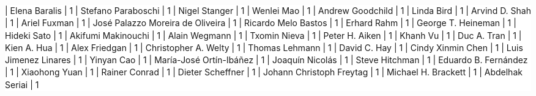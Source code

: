 | Elena Baralis | 1
| Stefano Paraboschi | 1
| Nigel Stanger | 1
| Wenlei Mao | 1
| Andrew Goodchild | 1
| Linda Bird | 1
| Arvind D. Shah | 1
| Ariel Fuxman | 1
| Jos&eacute; Palazzo Moreira de Oliveira | 1
| Ricardo Melo Bastos | 1
| Erhard Rahm | 1
| George T. Heineman | 1
| Hideki Sato | 1
| Akifumi Makinouchi | 1
| Alain Wegmann | 1
| Txomin Nieva | 1
| Peter H. Aiken | 1
| Khanh Vu | 1
| Duc A. Tran | 1
| Kien A. Hua | 1
| Alex Friedgan | 1
| Christopher A. Welty | 1
| Thomas Lehmann | 1
| David C. Hay | 1
| Cindy Xinmin Chen | 1
| Luis Jimenez Linares | 1
| Yinyan Cao | 1
| Mar&iacute;a-Jos&eacute; Ort&iacute;n-Ib&aacute;&ntilde;ez | 1
| Joaqu&iacute;n Nicol&aacute;s | 1
| Steve Hitchman | 1
| Eduardo B. Fern&aacute;ndez | 1
| Xiaohong Yuan | 1
| Rainer Conrad | 1
| Dieter Scheffner | 1
| Johann Christoph Freytag | 1
| Michael H. Brackett | 1
| Abdelhak Seriai | 1